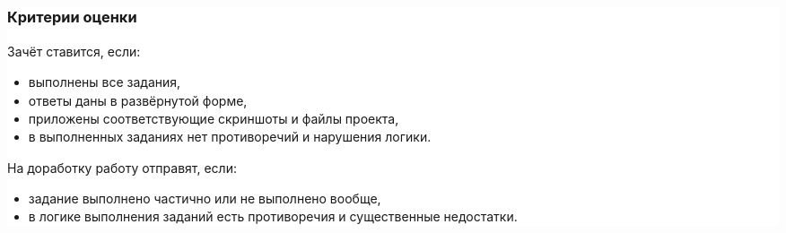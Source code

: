### Критерии оценки

Зачёт ставится, если:

* выполнены все задания,
* ответы даны в развёрнутой форме,
* приложены соответствующие скриншоты и файлы проекта,
* в выполненных заданиях нет противоречий и нарушения логики.

На доработку работу отправят, если:

* задание выполнено частично или не выполнено вообще,
* в логике выполнения заданий есть противоречия и существенные недостатки. 


